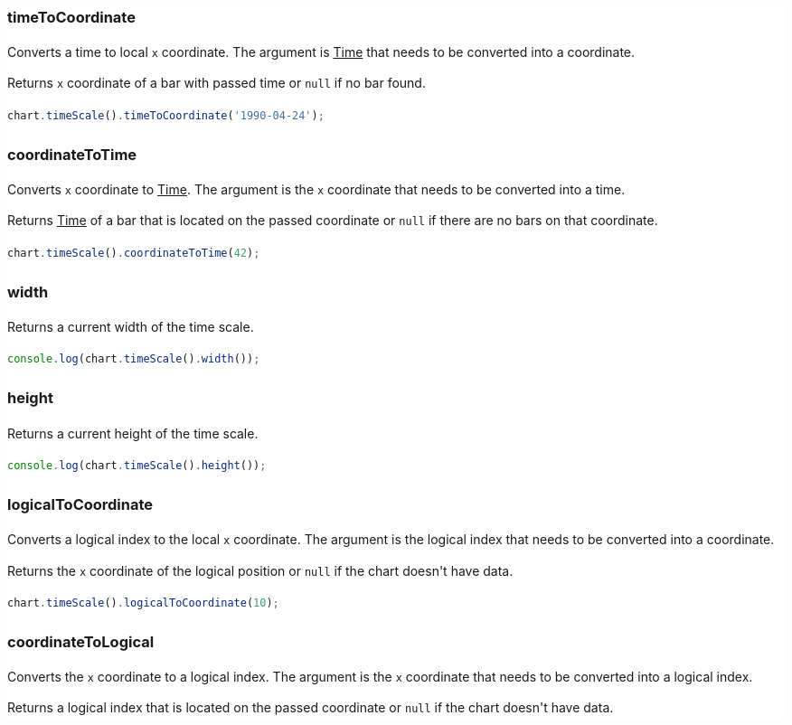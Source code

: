 ### timeToCoordinate

Converts a time to local `x` coordinate.
The argument is [Time](./time.md) that needs to be converted into a coordinate.

Returns `x` coordinate of a bar with passed time or `null` if no bar found.

```js
chart.timeScale().timeToCoordinate('1990-04-24');
```

### coordinateToTime

Converts `x` coordinate to [Time](./time.md).
The argument is the `x` coordinate that needs to be converted into a time.

Returns [Time](./time.md) of a bar that is located on the passed coordinate or `null` if there are no bars on that coordinate.

```js
chart.timeScale().coordinateToTime(42);
```

### width

Returns a current width of the time scale.

```js
console.log(chart.timeScale().width());
```

### height

Returns a current height of the time scale.

```js
console.log(chart.timeScale().height());
```

### logicalToCoordinate

Converts a logical index to the local `x` coordinate.
The argument is the logical index that needs to be converted into a coordinate.

Returns the `x` coordinate of the logical position or `null` if the chart doesn't have data.

```js
chart.timeScale().logicalToCoordinate(10);
```

### coordinateToLogical

Converts the `x` coordinate to a logical index.
The argument is the `x` coordinate that needs to be converted into a logical index.

Returns a logical index that is located on the passed coordinate or `null` if the chart doesn't have data.
